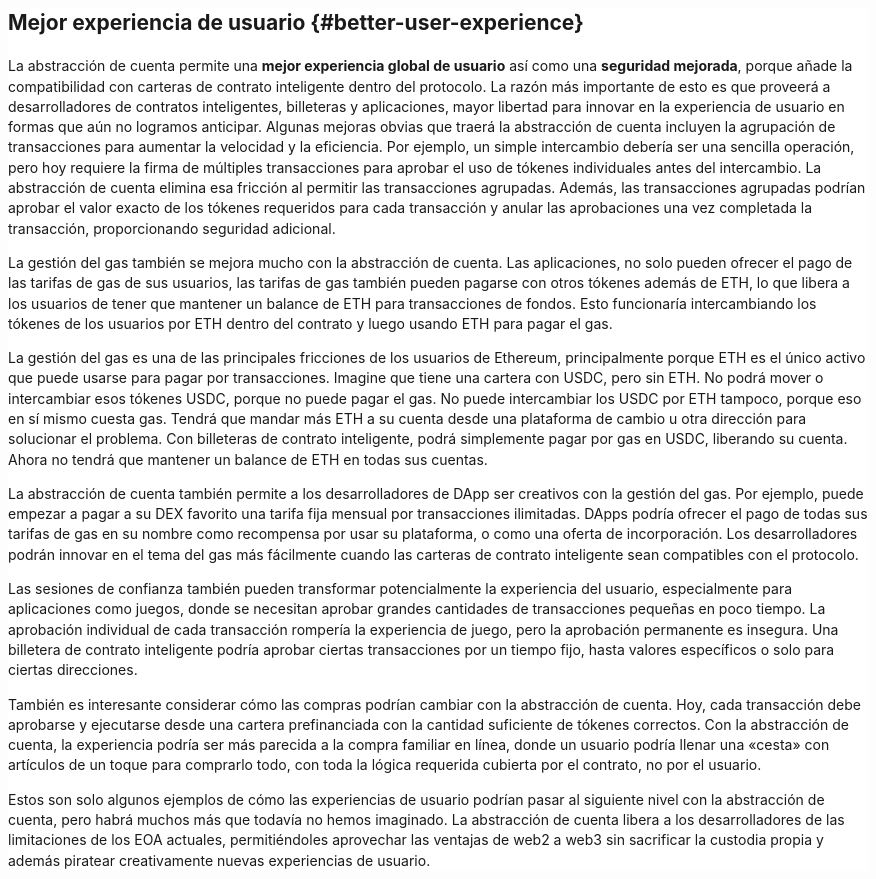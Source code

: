 ## Mejor experiencia de usuario {#better-user-experience}

La abstracción de cuenta permite una **mejor experiencia global de usuario** así como una **seguridad mejorada**, porque añade la compatibilidad con carteras de contrato inteligente dentro del protocolo. La razón más importante de esto es que proveerá a desarrolladores de contratos inteligentes, billeteras y aplicaciones, mayor libertad para innovar en la experiencia de usuario en formas que aún no logramos anticipar. Algunas mejoras obvias que traerá la abstracción de cuenta incluyen la agrupación de transacciones para aumentar la velocidad y la eficiencia. Por ejemplo, un simple intercambio debería ser una sencilla operación, pero hoy requiere la firma de múltiples transacciones para aprobar el uso de tókenes individuales antes del intercambio. La abstracción de cuenta elimina esa fricción al permitir las transacciones agrupadas. Además, las transacciones agrupadas podrían aprobar el valor exacto de los tókenes requeridos para cada transacción y anular las aprobaciones una vez completada la transacción, proporcionando seguridad adicional.

La gestión del gas también se mejora mucho con la abstracción de cuenta. Las aplicaciones, no solo pueden ofrecer el pago de las tarifas de gas de sus usuarios, las tarifas de gas también pueden pagarse con otros tókenes además de ETH, lo que libera a los usuarios de tener que mantener un balance de ETH para transacciones de fondos. Esto funcionaría intercambiando los tókenes de los usuarios por ETH dentro del contrato y luego usando ETH para pagar el gas.

<ExpandableCard title="¿Cómo puede ayudar con el gas una abstracción de cuenta?" eventCategory="/roadmap/account-abstraction" eventName="clicked how can account abstraction help with gas?">

La gestión del gas es una de las principales fricciones de los usuarios de Ethereum, principalmente porque ETH es el único activo que puede usarse para pagar por transacciones. Imagine que tiene una cartera con USDC, pero sin ETH. No podrá mover o intercambiar esos tókenes USDC, porque no puede pagar el gas. No puede intercambiar los USDC por ETH tampoco, porque eso en sí mismo cuesta gas. Tendrá que mandar más ETH a su cuenta desde una plataforma de cambio u otra dirección para solucionar el problema. Con billeteras de contrato inteligente, podrá simplemente pagar por gas en USDC, liberando su cuenta. Ahora no tendrá que mantener un balance de ETH en todas sus cuentas.

La abstracción de cuenta también permite a los desarrolladores de DApp ser creativos con la gestión del gas. Por ejemplo, puede empezar a pagar a su DEX favorito una tarifa fija mensual por transacciones ilimitadas. DApps podría ofrecer el pago de todas sus tarifas de gas en su nombre como recompensa por usar su plataforma, o como una oferta de incorporación. Los desarrolladores podrán innovar en el tema del gas más fácilmente cuando las carteras de contrato inteligente sean compatibles con el protocolo.

</ExpandableCard>

Las sesiones de confianza también pueden transformar potencialmente la experiencia del usuario, especialmente para aplicaciones como juegos, donde se necesitan aprobar grandes cantidades de transacciones pequeñas en poco tiempo. La aprobación individual de cada transacción rompería la experiencia de juego, pero la aprobación permanente es insegura. Una billetera de contrato inteligente podría aprobar ciertas transacciones por un tiempo fijo, hasta valores específicos o solo para ciertas direcciones.

También es interesante considerar cómo las compras podrían cambiar con la abstracción de cuenta. Hoy, cada transacción debe aprobarse y ejecutarse desde una cartera prefinanciada con la cantidad suficiente de tókenes correctos. Con la abstracción de cuenta, la experiencia podría ser más parecida a la compra familiar en línea, donde un usuario podría llenar una «cesta» con artículos de un toque para comprarlo todo, con toda la lógica requerida cubierta por el contrato, no por el usuario.

Estos son solo algunos ejemplos de cómo las experiencias de usuario podrían pasar al siguiente nivel con la abstracción de cuenta, pero habrá muchos más que todavía no hemos imaginado. La abstracción de cuenta libera a los desarrolladores de las limitaciones de los EOA actuales, permitiéndoles aprovechar las ventajas de web2 a web3 sin sacrificar la custodia propia y además piratear creativamente nuevas experiencias de usuario.
